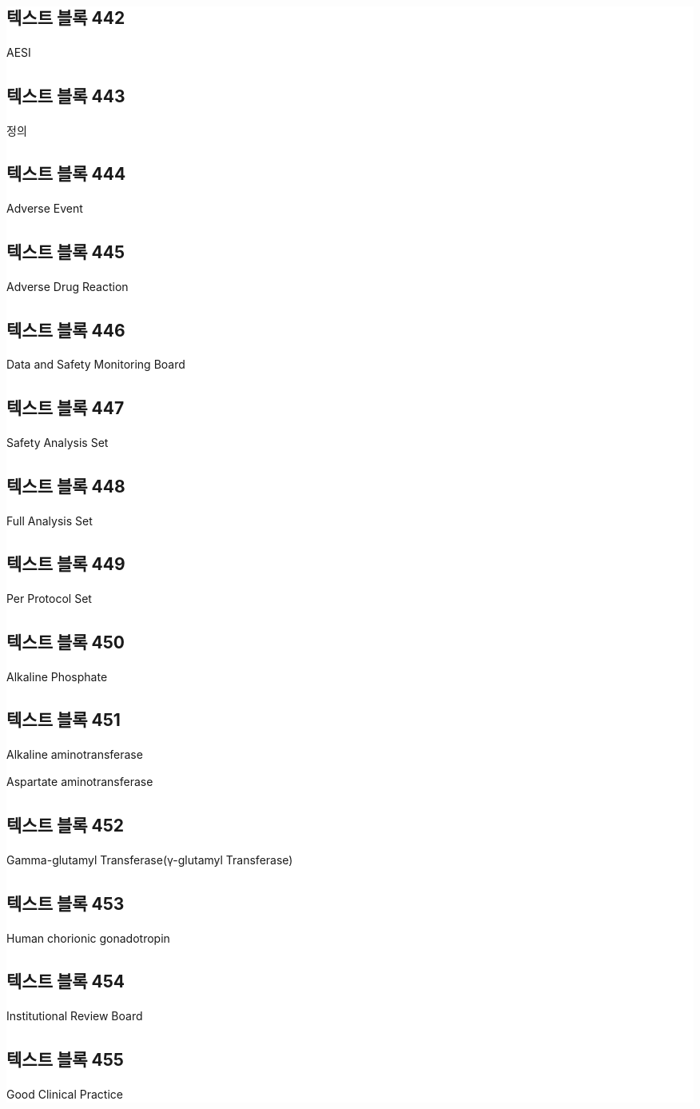 ## 텍스트 블록 442
AESI

## 텍스트 블록 443
정의

## 텍스트 블록 444
Adverse Event

## 텍스트 블록 445
Adverse Drug Reaction

## 텍스트 블록 446
Data and Safety Monitoring Board

## 텍스트 블록 447
Safety Analysis Set

## 텍스트 블록 448
Full Analysis Set

## 텍스트 블록 449
Per Protocol Set

## 텍스트 블록 450
Alkaline Phosphate

## 텍스트 블록 451
Alkaline aminotransferase

Aspartate aminotransferase

## 텍스트 블록 452
Gamma-glutamyl Transferase(γ-glutamyl Transferase)

## 텍스트 블록 453
Human chorionic gonadotropin

## 텍스트 블록 454
Institutional Review Board

## 텍스트 블록 455
Good Clinical Practice
